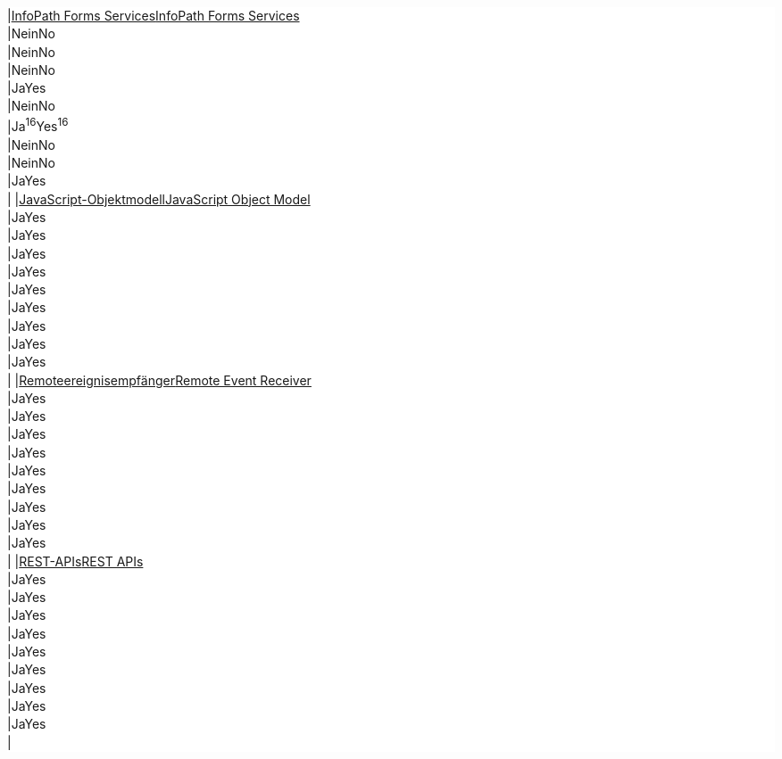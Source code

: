 |[<span data-ttu-id="7f5e9-294">InfoPath Forms Services</span><span class="sxs-lookup"><span data-stu-id="7f5e9-294">InfoPath Forms Services</span></span>](developer.md#infopath-forms-services) <br/> |<span data-ttu-id="7f5e9-295">Nein</span><span class="sxs-lookup"><span data-stu-id="7f5e9-295">No</span></span>  <br/> |<span data-ttu-id="7f5e9-296">Nein</span><span class="sxs-lookup"><span data-stu-id="7f5e9-296">No</span></span>  <br/> |<span data-ttu-id="7f5e9-297">Nein</span><span class="sxs-lookup"><span data-stu-id="7f5e9-297">No</span></span>  <br/> |<span data-ttu-id="7f5e9-298">Ja</span><span class="sxs-lookup"><span data-stu-id="7f5e9-298">Yes</span></span>  <br/> |<span data-ttu-id="7f5e9-299">Nein</span><span class="sxs-lookup"><span data-stu-id="7f5e9-299">No</span></span>  <br/> |<span data-ttu-id="7f5e9-300">Ja<sup>16</sup></span><span class="sxs-lookup"><span data-stu-id="7f5e9-300">Yes<sup>16</sup></span></span> <br/> |<span data-ttu-id="7f5e9-301">Nein</span><span class="sxs-lookup"><span data-stu-id="7f5e9-301">No</span></span>  <br/> |<span data-ttu-id="7f5e9-302">Nein</span><span class="sxs-lookup"><span data-stu-id="7f5e9-302">No</span></span>  <br/> |<span data-ttu-id="7f5e9-303">Ja</span><span class="sxs-lookup"><span data-stu-id="7f5e9-303">Yes</span></span>  <br/> |
|[<span data-ttu-id="7f5e9-304">JavaScript-Objektmodell</span><span class="sxs-lookup"><span data-stu-id="7f5e9-304">JavaScript Object Model</span></span>](developer.md#javascript-object-model) <br/> |<span data-ttu-id="7f5e9-305">Ja</span><span class="sxs-lookup"><span data-stu-id="7f5e9-305">Yes</span></span>  <br/> |<span data-ttu-id="7f5e9-306">Ja</span><span class="sxs-lookup"><span data-stu-id="7f5e9-306">Yes</span></span>  <br/> |<span data-ttu-id="7f5e9-307">Ja</span><span class="sxs-lookup"><span data-stu-id="7f5e9-307">Yes</span></span>  <br/> |<span data-ttu-id="7f5e9-308">Ja</span><span class="sxs-lookup"><span data-stu-id="7f5e9-308">Yes</span></span>  <br/> |<span data-ttu-id="7f5e9-309">Ja</span><span class="sxs-lookup"><span data-stu-id="7f5e9-309">Yes</span></span>  <br/> |<span data-ttu-id="7f5e9-310">Ja</span><span class="sxs-lookup"><span data-stu-id="7f5e9-310">Yes</span></span>  <br/> |<span data-ttu-id="7f5e9-311">Ja</span><span class="sxs-lookup"><span data-stu-id="7f5e9-311">Yes</span></span>  <br/> |<span data-ttu-id="7f5e9-312">Ja</span><span class="sxs-lookup"><span data-stu-id="7f5e9-312">Yes</span></span>  <br/> |<span data-ttu-id="7f5e9-313">Ja</span><span class="sxs-lookup"><span data-stu-id="7f5e9-313">Yes</span></span>  <br/> |
|[<span data-ttu-id="7f5e9-314">Remoteereignisempfänger</span><span class="sxs-lookup"><span data-stu-id="7f5e9-314">Remote Event Receiver</span></span>](developer.md#remote-event-receiver) <br/> |<span data-ttu-id="7f5e9-315">Ja</span><span class="sxs-lookup"><span data-stu-id="7f5e9-315">Yes</span></span>  <br/> |<span data-ttu-id="7f5e9-316">Ja</span><span class="sxs-lookup"><span data-stu-id="7f5e9-316">Yes</span></span>  <br/> |<span data-ttu-id="7f5e9-317">Ja</span><span class="sxs-lookup"><span data-stu-id="7f5e9-317">Yes</span></span>  <br/> |<span data-ttu-id="7f5e9-318">Ja</span><span class="sxs-lookup"><span data-stu-id="7f5e9-318">Yes</span></span>  <br/> |<span data-ttu-id="7f5e9-319">Ja</span><span class="sxs-lookup"><span data-stu-id="7f5e9-319">Yes</span></span>  <br/> |<span data-ttu-id="7f5e9-320">Ja</span><span class="sxs-lookup"><span data-stu-id="7f5e9-320">Yes</span></span>  <br/> |<span data-ttu-id="7f5e9-321">Ja</span><span class="sxs-lookup"><span data-stu-id="7f5e9-321">Yes</span></span>  <br/> |<span data-ttu-id="7f5e9-322">Ja</span><span class="sxs-lookup"><span data-stu-id="7f5e9-322">Yes</span></span>  <br/> |<span data-ttu-id="7f5e9-323">Ja</span><span class="sxs-lookup"><span data-stu-id="7f5e9-323">Yes</span></span>  <br/> |
|[<span data-ttu-id="7f5e9-324">REST-APIs</span><span class="sxs-lookup"><span data-stu-id="7f5e9-324">REST APIs</span></span>](developer.md#rest-apis) <br/> |<span data-ttu-id="7f5e9-325">Ja</span><span class="sxs-lookup"><span data-stu-id="7f5e9-325">Yes</span></span>  <br/> |<span data-ttu-id="7f5e9-326">Ja</span><span class="sxs-lookup"><span data-stu-id="7f5e9-326">Yes</span></span>  <br/> |<span data-ttu-id="7f5e9-327">Ja</span><span class="sxs-lookup"><span data-stu-id="7f5e9-327">Yes</span></span>  <br/> |<span data-ttu-id="7f5e9-328">Ja</span><span class="sxs-lookup"><span data-stu-id="7f5e9-328">Yes</span></span>  <br/> |<span data-ttu-id="7f5e9-329">Ja</span><span class="sxs-lookup"><span data-stu-id="7f5e9-329">Yes</span></span>  <br/> |<span data-ttu-id="7f5e9-330">Ja</span><span class="sxs-lookup"><span data-stu-id="7f5e9-330">Yes</span></span>  <br/> |<span data-ttu-id="7f5e9-331">Ja</span><span class="sxs-lookup"><span data-stu-id="7f5e9-331">Yes</span></span>  <br/> |<span data-ttu-id="7f5e9-332">Ja</span><span class="sxs-lookup"><span data-stu-id="7f5e9-332">Yes</span></span>  <br/> |<span data-ttu-id="7f5e9-333">Ja</span><span class="sxs-lookup"><span data-stu-id="7f5e9-333">Yes</span></span>  <br/> |